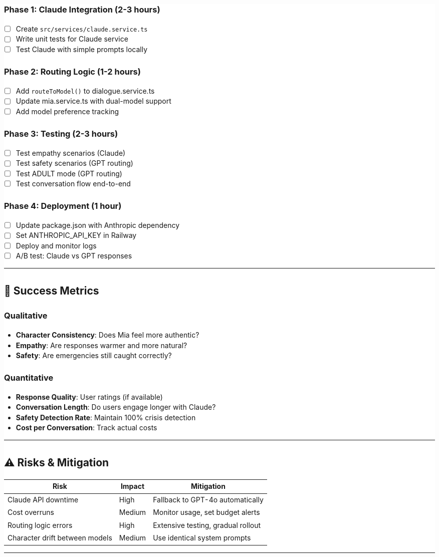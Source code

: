 ### Phase 1: Claude Integration (2-3 hours)
- [ ] Create `src/services/claude.service.ts`
- [ ] Write unit tests for Claude service
- [ ] Test Claude with simple prompts locally

### Phase 2: Routing Logic (1-2 hours)
- [ ] Add `routeToModel()` to dialogue.service.ts
- [ ] Update mia.service.ts with dual-model support
- [ ] Add model preference tracking

### Phase 3: Testing (2-3 hours)
- [ ] Test empathy scenarios (Claude)
- [ ] Test safety scenarios (GPT routing)
- [ ] Test ADULT mode (GPT routing)
- [ ] Test conversation flow end-to-end

### Phase 4: Deployment (1 hour)
- [ ] Update package.json with Anthropic dependency
- [ ] Set ANTHROPIC_API_KEY in Railway
- [ ] Deploy and monitor logs
- [ ] A/B test: Claude vs GPT responses

---

## 🎯 Success Metrics

### Qualitative
- **Character Consistency**: Does Mia feel more authentic?
- **Empathy**: Are responses warmer and more natural?
- **Safety**: Are emergencies still caught correctly?

### Quantitative
- **Response Quality**: User ratings (if available)
- **Conversation Length**: Do users engage longer with Claude?
- **Safety Detection Rate**: Maintain 100% crisis detection
- **Cost per Conversation**: Track actual costs

---

## ⚠️ Risks & Mitigation

| Risk | Impact | Mitigation |
|------|--------|------------|
| Claude API downtime | High | Fallback to GPT-4o automatically |
| Cost overruns | Medium | Monitor usage, set budget alerts |
| Routing logic errors | High | Extensive testing, gradual rollout |
| Character drift between models | Medium | Use identical system prompts |

---
